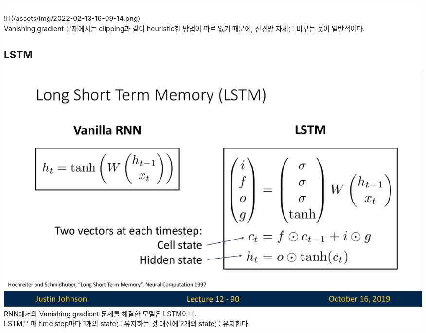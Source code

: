 <br/>
![](/assets/img/2022-02-13-16-09-14.png)
<br/>
Vanishing gradient 문제에서는 clipping과 같이 heuristic한 방법이 따로 없기 때문에, 신경망 자체를 바꾸는 것이 일반적이다.

## LSTM 
![](/assets/img/2022-02-13-16-09-37.png)
<br/>
RNN에서의 Vanishing gradient 문제를 해결한 모델은 LSTM이다.
<br/>
LSTM은 매 time step마다 1개의 state를 유지하는 것 대신에 2개의 state를 유지한다.
